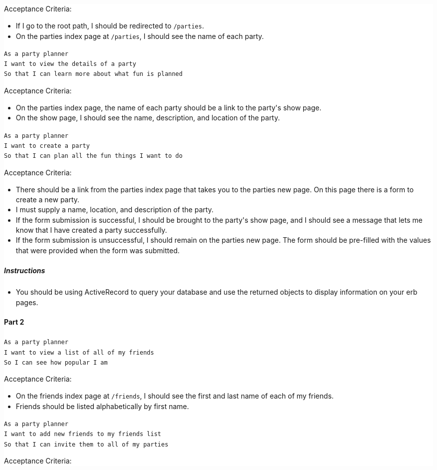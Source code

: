 Acceptance Criteria:

* If I go to the root path, I should be redirected to `/parties`.
* On the parties index page at `/parties`, I should see the name of each party.


```no-highlight
As a party planner
I want to view the details of a party
So that I can learn more about what fun is planned
```

Acceptance Criteria:

* On the parties index page, the name of each party should be a link to the party's show page.
* On the show page, I should see the name, description, and location of the party.

```no-highlight
As a party planner
I want to create a party
So that I can plan all the fun things I want to do
```

Acceptance Criteria:

* There should be a link from the parties index page that takes you to the parties new page. On this page there is a form to create a new party.
* I must supply a name, location, and description of the party.
* If the form submission is successful, I should be brought to the party's show page, and I should see a message that lets me know that I have created a party successfully.
* If the form submission is unsuccessful, I should remain on the parties new page. The form should be pre-filled with the values that were provided when the form was submitted.

##### Instructions
* You should be using ActiveRecord to query your database and use the returned objects to display information on your erb pages.

#### Part 2

```no-highlight
As a party planner
I want to view a list of all of my friends
So I can see how popular I am
```

Acceptance Criteria:

* On the friends index page at `/friends`, I should see the first and last name of each of my friends.
* Friends should be listed alphabetically by first name.

```no-highlight
As a party planner
I want to add new friends to my friends list
So that I can invite them to all of my parties
```

Acceptance Criteria:
